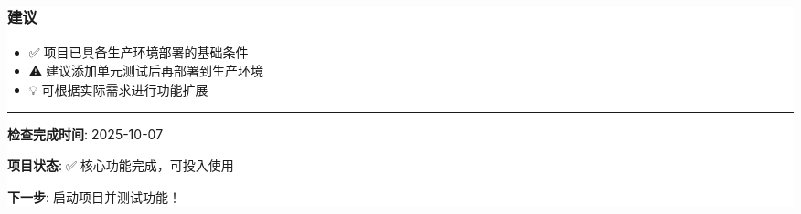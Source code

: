 ### 建议
- ✅ 项目已具备生产环境部署的基础条件
- ⚠️ 建议添加单元测试后再部署到生产环境
- 💡 可根据实际需求进行功能扩展

---

**检查完成时间**: 2025-10-07

**项目状态**: ✅ 核心功能完成，可投入使用

**下一步**: 启动项目并测试功能！

